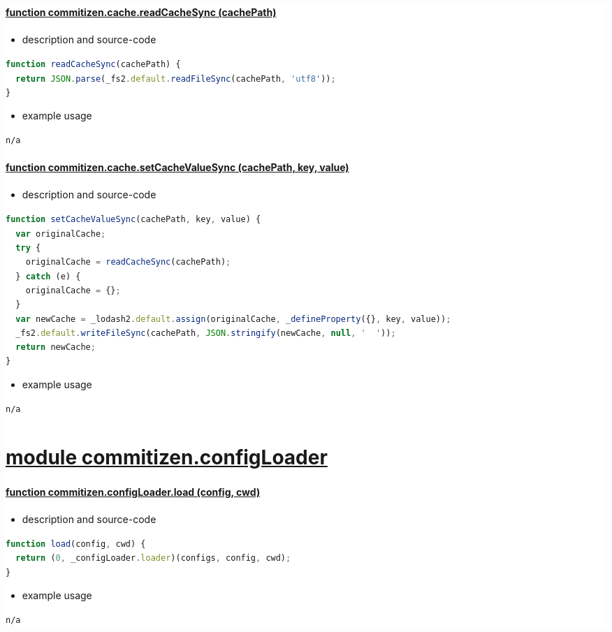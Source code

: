 #### <a name="apidoc.element.commitizen.cache.readCacheSync"></a>[function <span class="apidocSignatureSpan">commitizen.cache.</span>readCacheSync (cachePath)](#apidoc.element.commitizen.cache.readCacheSync)
- description and source-code
```javascript
function readCacheSync(cachePath) {
  return JSON.parse(_fs2.default.readFileSync(cachePath, 'utf8'));
}
```
- example usage
```shell
n/a
```

#### <a name="apidoc.element.commitizen.cache.setCacheValueSync"></a>[function <span class="apidocSignatureSpan">commitizen.cache.</span>setCacheValueSync (cachePath, key, value)](#apidoc.element.commitizen.cache.setCacheValueSync)
- description and source-code
```javascript
function setCacheValueSync(cachePath, key, value) {
  var originalCache;
  try {
    originalCache = readCacheSync(cachePath);
  } catch (e) {
    originalCache = {};
  }
  var newCache = _lodash2.default.assign(originalCache, _defineProperty({}, key, value));
  _fs2.default.writeFileSync(cachePath, JSON.stringify(newCache, null, '  '));
  return newCache;
}
```
- example usage
```shell
n/a
```



# <a name="apidoc.module.commitizen.configLoader"></a>[module commitizen.configLoader](#apidoc.module.commitizen.configLoader)

#### <a name="apidoc.element.commitizen.configLoader.load"></a>[function <span class="apidocSignatureSpan">commitizen.configLoader.</span>load (config, cwd)](#apidoc.element.commitizen.configLoader.load)
- description and source-code
```javascript
function load(config, cwd) {
  return (0, _configLoader.loader)(configs, config, cwd);
}
```
- example usage
```shell
n/a
```
